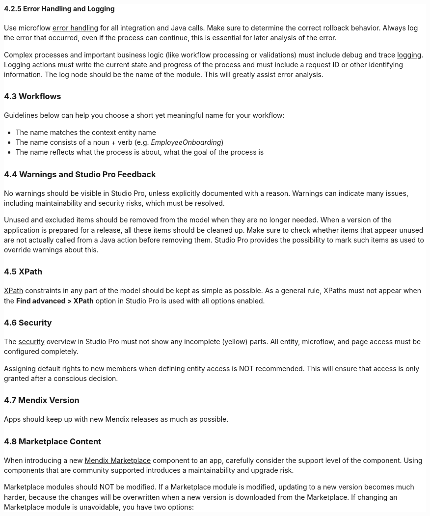 #### 4.2.5 Error Handling and Logging

Use microflow [error handling](/refguide/error-handling-in-microflows/) for all integration and Java calls. Make sure to determine the correct rollback behavior. Always log the error that occurred, even if the process can continue, this is essential for later analysis of the error.

Complex processes and important business logic (like workflow processing or validations) must include debug and trace [logging](/refguide/logging/). Logging actions must write the current state and progress of the process and must include a request ID or other identifying information. The log node should be the name of the module. This will greatly assist error analysis.

### 4.3 Workflows

Guidelines below can help you choose a short yet meaningful name for your workflow:

* The name matches the context entity name
* The name consists of a noun + verb (e.g. *EmployeeOnboarding*)
* The name reflects what the process is about, what the goal of the process is

### 4.4 Warnings and Studio Pro Feedback

No warnings should be visible in Studio Pro, unless explicitly documented with a reason. Warnings can indicate many issues, including maintainability and security risks, which must be resolved.

Unused and excluded items should be removed from the model when they are no longer needed. When a version of the application is prepared for a release, all these items should be cleaned up. Make sure to check whether items that appear unused are not actually called from a Java action before removing them. Studio Pro provides the possibility to mark such items as used to override warnings about this.

### 4.5 XPath

[XPath](/refguide/xpath/) constraints in any part of the model should be kept as simple as possible. As a general rule, XPaths must not appear when the **Find advanced > XPath** option in Studio Pro is used with all options enabled.

### 4.6 Security

The [security](/howto/security/) overview in Studio Pro must not show any incomplete (yellow) parts. All entity, microflow, and page access must be configured completely.

Assigning default rights to new members when defining entity access is NOT recommended. This will ensure that access is only granted after a conscious decision.

### 4.7 Mendix Version

Apps should keep up with new Mendix releases as much as possible.

### 4.8 Marketplace Content

When introducing a new [Mendix Marketplace](https://marketplace.mendix.com/) component to an app, carefully consider the support level of the component. Using components that are community supported introduces a maintainability and upgrade risk.

Marketplace modules should NOT be modified. If a Marketplace module is modified, updating to a new version becomes much harder, because the changes will be overwritten when a new version is downloaded from the Marketplace. If changing an Marketplace module is unavoidable, you have two options:
